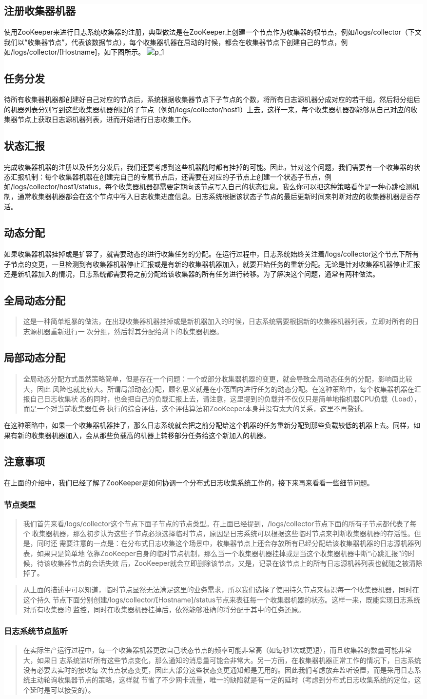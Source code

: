 ## 注册收集器机器
  使用ZooKeeper来进行日志系统收集器的注册，典型做法是在ZooKeeper上创建一个节点作为收集器的根节点，例如/logs/collector（下文我们以“收集器节点”，代表该数据节点），每个收集器机器在启动的时候，都会在收集器节点下创建自己的节点，例如/logs/collector/[Hostname]，如下图所示。
![p_1](https://img-blog.csdn.net/20171214144411064)
 

## 任务分发
  待所有收集器机器都创建好自己对应的节点后，系统根据收集器节点下子节点的个数，将所有日志源机器分成对应的若干组，然后将分组后的机器列表分别写到这些收集器机器创建的子节点（例如/logs/collector/host1）上去。这样一来，每个收集器机器都能够从自己对应的收集器节点上获取日志源机器列表，进而开始进行日志收集工作。

## 状态汇报
  完成收集器机器的注册以及任务分发后，我们还要考虑到这些机器随时都有挂掉的可能。因此，针对这个问题，我们需要有一个收集器的状态汇报机制：每个收集器机器在创建完自己的专属节点后，还需要在对应的子节点上创建一个状态子节点，例如/logs/collector/host1/status，每个收集器机器都需要定期向该节点写入自己的状态信息。我么你可以把这种策略看作是一种心跳检测机制，通常收集器机器都会在这个节点中写入日志收集进度信息。日志系统根据该状态子节点的最后更新时间来判断对应的收集器机器是否存活。

## 动态分配
  如果收集器机器挂掉或是扩容了，就需要动态的进行收集任务的分配。在运行过程中，日志系统始终关注着/logs/collector这个节点下所有子节点的变更，一旦检测到有收集器机器停止汇报或是有新的收集器机器加入，就要开始任务的重新分配。无论是针对收集器机器停止汇报还是新机器加入的情况，日志系统都需要将之前分配给该收集器的所有任务进行转移。为了解决这个问题，通常有两种做法。

## 全局动态分配
> 这是一种简单粗暴的做法，在出现收集器机器挂掉或是新机器加入的时候，日志系统需要根据新的收集器机器列表，立即对所有的日志源机器重新进行一
次分组，然后将其分配给剩下的收集器机器。

## 局部动态分配
> 全局动态分配方式虽然策略简单，但是存在一个问题：一个或部分收集器机器的变更，就会导致全局动态任务的分配，影响面比较大，因此
风险也就比较大。所谓局部动态分配，顾名思义就是在小范围内进行任务的动态分配。在这种策略中，每个收集器机器在汇报自己日志收集状
态的同时，也会把自己的负载汇报上去，请注意，这里提到的负载并不仅仅只是简单地指机器CPU负载（Load），而是一个对当前收集器任务
执行的综合评估，这个评估算法和ZooKeeper本身并没有太大的关系，这里不再赘述。

在这种策略中，如果一个收集器机器挂了，那么日志系统就会把之前分配给这个机器的任务重新分配到那些负载较低的机器上去。同样，如果有新的收集器机器加入，会从那些负载高的机器上转移部分任务给这个新加入的机器。

## 注意事项
  在上面的介绍中，我们已经了解了ZooKeeper是如何协调一个分布式日志收集系统工作的，接下来再来看看一些细节问题。

### 节点类型
> 我们首先来看/logs/collector这个节点下面子节点的节点类型。在上面已经提到，/logs/collector节点下面的所有子节点都代表了每个
收集器机器，那么初步认为这些子节点必须选择临时节点，原因是日志系统可以根据这些临时节点来判断收集器机器的存活性。但是，同时还
需要注意的一点是：在分布式日志收集这个场景中，收集器节点上还会存放所有已经分配给该收集器机器的日志源机器列表，如果只是简单地
依靠ZooKeeper自身的临时节点机制，那么当一个收集器机器挂掉或是当这个收集器机器中断“心跳汇报”的时候，待该收集器节点的会话失效
后，ZooKeeper就会立即删除该节点，又是，记录在该节点上的所有日志源机器列表也就随之被清除掉了。

> 从上面的描述中可以知道，临时节点显然无法满足这里的业务需求，所以我们选择了使用持久节点来标识每一个收集器机器，同时在这个持久
节点下面分别创建/logs/collector/[Hostname]/status节点来表征每一个收集器机器的状态。这样一来，既能实现日志系统对所有收集器的
监控，同时在收集器机器挂掉后，依然能够准确的将分配于其中的任务还原。

### 日志系统节点监听
> 在实际生产运行过程中，每一个收集器机器更改自己状态节点的频率可能非常高（如每秒1次或更短），而且收集器的数量可能非常大，如果日
志系统监听所有这些节点变化，那么通知的消息量可能会非常大。另一方面，在收集器机器正常工作的情况下，日志系统没有必要去实时的接收每
次节点状态变更，因此大部分这些状态变更通知都是无用的。因此我们考虑放弃监听设置，而是采用日志系统主动轮询收集器节点的策略，这样就
节省了不少网卡流量，唯一的缺陷就是有一定的延时（考虑到分布式日志收集系统的定位，这个延时是可以接受的）。
